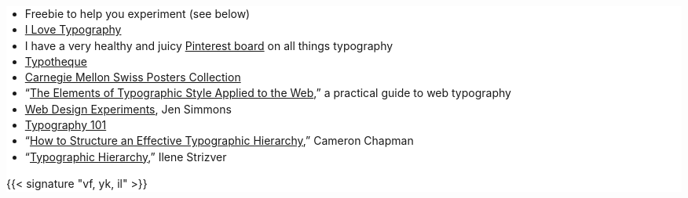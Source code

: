 - Freebie to help you experiment (see below)
- [I Love Typography](https://fonts.ilovetypography.com/)
- I have a very healthy and juicy [Pinterest board](https://pin.it/1ONgdXS) on all things typography
- [Typotheque](https://www.typotheque.com/blog)
- [Carnegie Mellon Swiss Posters Collection ](http://luna.library.cmu.edu/luna/servlet/CMUccm~3~3)
- “[The Elements of Typographic Style Applied to the Web](http://webtypography.net/),” a practical guide to web typography
- [Web Design Experiments](https://labs.jensimmons.com/), Jen Simmons
- [Typography 101](http://www.typography101.net/)
- “[How to Structure an Effective Typographic Hierarchy](https://www.toptal.com/designers/typography/typographic-hierarchy),” Cameron Chapman
- “[Typographic Hierarchy](https://www.fonts.com/content/learning/fyti/typographic-tips/typographic-hierarchy),” Ilene Strizver

{{< signature "vf, yk, il" >}}
